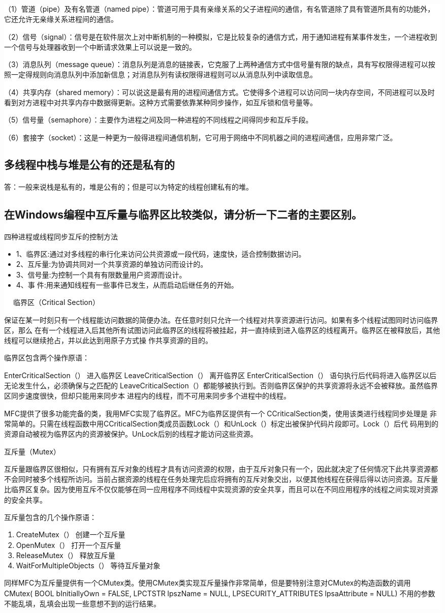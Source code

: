 （1）管道（pipe）及有名管道（named pipe）：管道可用于具有亲缘关系的父子进程间的通信，有名管道除了具有管道所具有的功能外，它还允许无亲缘关系进程间的通信。

（2）信号（signal）：信号是在软件层次上对中断机制的一种模拟，它是比较复杂的通信方式，用于通知进程有某事件发生，一个进程收到一个信号与处理器收到一个中断请求效果上可以说是一致的。

（3）消息队列（message queue）：消息队列是消息的链接表，它克服了上两种通信方式中信号量有限的缺点，具有写权限得进程可以按照一定得规则向消息队列中添加新信息；对消息队列有读权限得进程则可以从消息队列中读取信息。

（4）共享内存（shared memory）：可以说这是最有用的进程间通信方式。它使得多个进程可以访问同一块内存空间，不同进程可以及时看到对方进程中对共享内存中数据得更新。这种方式需要依靠某种同步操作，如互斥锁和信号量等。

（5）信号量（semaphore）：主要作为进程之间及同一种进程的不同线程之间得同步和互斥手段。

（6）套接字（socket）：这是一种更为一般得进程间通信机制，它可用于网络中不同机器之间的进程间通信，应用非常广泛。

## 多线程中栈与堆是公有的还是私有的 ##
答：一般来说栈是私有的，堆是公有的；但是可以为特定的线程创建私有的堆。


## 在Windows编程中互斥量与临界区比较类似，请分析一下二者的主要区别。 ##

四种进程或线程同步互斥的控制方法

- 1、临界区:通过对多线程的串行化来访问公共资源或一段代码，速度快，适合控制数据访问。
- 2、互斥量:为协调共同对一个共享资源的单独访问而设计的。
- 3、信号量:为控制一个具有有限数量用户资源而设计。
- 4、事 件:用来通知线程有一些事件已发生，从而启动后继任务的开始。


　
临界区（Critical Section）


保证在某一时刻只有一个线程能访问数据的简便办法。在任意时刻只允许一个线程对共享资源进行访问。如果有多个线程试图同时访问临界区，那么 在有一个线程进入后其他所有试图访问此临界区的线程将被挂起，并一直持续到进入临界区的线程离开。临界区在被释放后，其他线程可以继续抢占，并以此达到用原子方式操 作共享资源的目的。

临界区包含两个操作原语：

EnterCriticalSection（） 进入临界区
LeaveCriticalSection（） 离开临界区
EnterCriticalSection（） 语句执行后代码将进入临界区以后无论发生什么，必须确保与之匹配的 LeaveCriticalSection（）都能够被执行到。否则临界区保护的共享资源将永远不会被释放。虽然临界区同步速度很快，但却只能用来同步本 进程内的线程，而不可用来同步多个进程中的线程。

MFC提供了很多功能完备的类，我用MFC实现了临界区。MFC为临界区提供有一个 CCriticalSection类，使用该类进行线程同步处理是 非常简单的。只需在线程函数中用CCriticalSection类成员函数Lock（）和UnLock（）标定出被保护代码片段即可。Lock（）后代 码用到的资源自动被视为临界区内的资源被保护。UnLock后别的线程才能访问这些资源。
 

互斥量（Mutex）
  
互斥量跟临界区很相似，只有拥有互斥对象的线程才具有访问资源的权限，由于互斥对象只有一个，因此就决定了任何情况下此共享资源都不会同时被多个线程所访问。当前占据资源的线程在任务处理完后应将拥有的互斥对象交出，以便其他线程在获得后得以访问资源。互斥量比临界区复杂。因为使用互斥不仅仅能够在同一应用程序不同线程中实现资源的安全共享，而且可以在不同应用程序的线程之间实现对资源的安全共享。
  
互斥量包含的几个操作原语：

1. CreateMutex（） 创建一个互斥量
1. OpenMutex（） 打开一个互斥量
1. ReleaseMutex（） 释放互斥量
1. WaitForMultipleObjects（） 等待互斥量对象
  
同样MFC为互斥量提供有一个CMutex类。使用CMutex类实现互斥量操作非常简单，但是要特别注意对CMutex的构造函数的调用
CMutex( BOOL bInitiallyOwn = FALSE, LPCTSTR lpszName = NULL, LPSECURITY_ATTRIBUTES lpsaAttribute = NULL)
不用的参数不能乱填，乱填会出现一些意想不到的运行结果。
